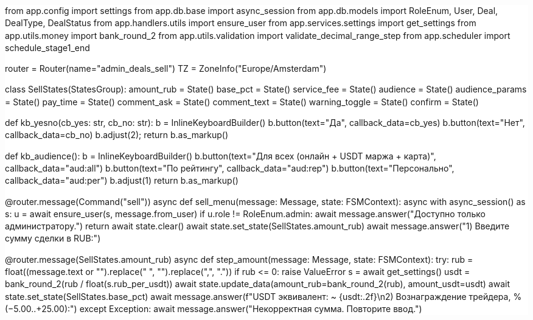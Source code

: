 from app.config import settings
from app.db.base import async_session
from app.db.models import RoleEnum, User, Deal, DealType, DealStatus
from app.handlers.utils import ensure_user
from app.services.settings import get_settings
from app.utils.money import bank_round_2
from app.utils.validation import validate_decimal_range_step
from app.scheduler import schedule_stage1_end

router = Router(name="admin_deals_sell")
TZ = ZoneInfo("Europe/Amsterdam")

class SellStates(StatesGroup):
    amount_rub = State()
    base_pct = State()
    service_fee = State()
    audience = State()
    audience_params = State()
    pay_time = State()
    comment_ask = State()
    comment_text = State()
    warning_toggle = State()
    confirm = State()

def kb_yesno(cb_yes: str, cb_no: str):
    b = InlineKeyboardBuilder()
    b.button(text="Да", callback_data=cb_yes)
    b.button(text="Нет", callback_data=cb_no)
    b.adjust(2); return b.as_markup()

def kb_audience():
    b = InlineKeyboardBuilder()
    b.button(text="Для всех (онлайн + USDT маржа + карта)", callback_data="aud:all")
    b.button(text="По рейтингу", callback_data="aud:rep")
    b.button(text="Персонально", callback_data="aud:per")
    b.adjust(1)
    return b.as_markup()

@router.message(Command("sell"))
async def sell_menu(message: Message, state: FSMContext):
    async with async_session() as s:
        u = await ensure_user(s, message.from_user)
        if u.role != RoleEnum.admin:
            await message.answer("Доступно только администратору.")
            return
    await state.clear()
    await state.set_state(SellStates.amount_rub)
    await message.answer("1) Введите сумму сделки в RUB:")

@router.message(SellStates.amount_rub)
async def step_amount(message: Message, state: FSMContext):
    try:
        rub = float((message.text or "").replace(" ", "").replace(",", "."))
        if rub <= 0: raise ValueError
        s = await get_settings()
        usdt = bank_round_2(rub / float(s.rub_per_usdt))
        await state.update_data(amount_rub=bank_round_2(rub), amount_usdt=usdt)
        await state.set_state(SellStates.base_pct)
        await message.answer(f"USDT эквивалент: ~ {usdt:.2f}\n2) Вознаграждение трейдера, % (−5.00..+25.00):")
    except Exception:
        await message.answer("Некорректная сумма. Повторите ввод.")
